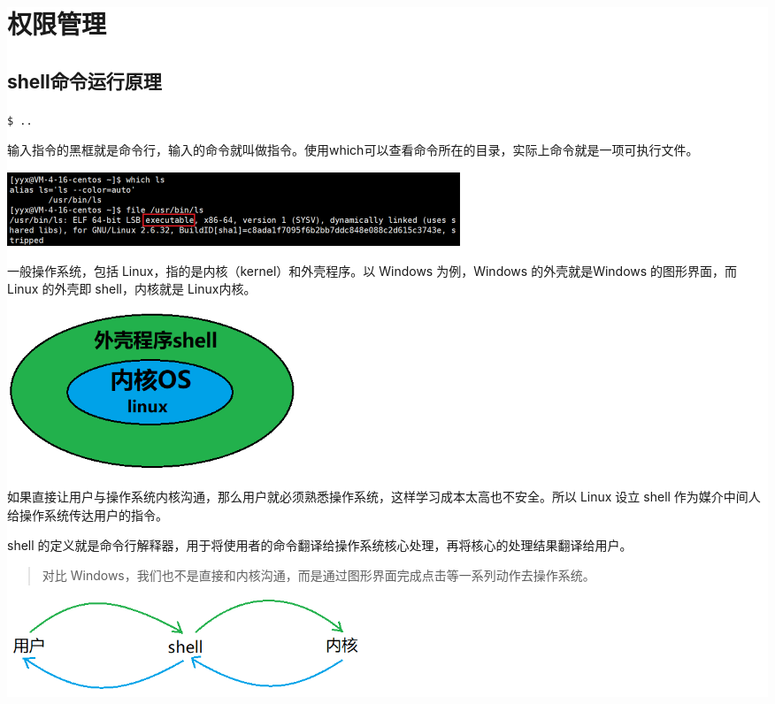 # 权限管理

## shell命令运行原理

~~~sh
$ ..
~~~

输入指令的黑框就是命令行，输入的命令就叫做指令。使用which可以查看命令所在的目录，实际上命令就是一项可执行文件。

<img src="./02-权限管理.assets/查看命令就是文件示例.png" style="zoom: 50%;" />

一般操作系统，包括 Linux，指的是内核（kernel）和外壳程序。以 Windows 为例，Windows 的外壳就是Windows 的图形界面，而 Linux 的外壳即 shell，内核就是 Linux内核。

<img src="./02-权限管理.assets/操作系统=外壳程序+内核图示.png" style="zoom: 67%;" />

如果直接让用户与操作系统内核沟通，那么用户就必须熟悉操作系统，这样学习成本太高也不安全。所以 Linux 设立 shell 作为媒介中间人给操作系统传达用户的指令。

shell 的定义就是命令行解释器，用于将使用者的命令翻译给操作系统核心处理，再将核心的处理结果翻译给用户。

> 对比 Windows，我们也不是直接和内核沟通，而是通过图形界面完成点击等一系列动作去操作系统。

<img src="./02-权限管理.assets/用户shell内核之间的关系图示.png" style="zoom: 67%;" />
